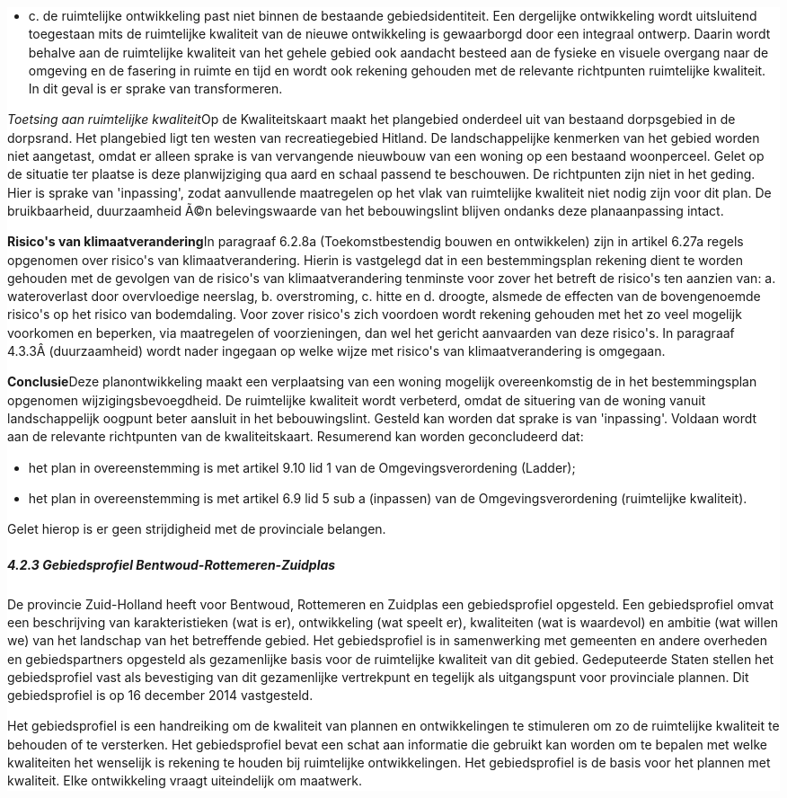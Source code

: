 * c. de ruimtelijke ontwikkeling past niet binnen de bestaande gebiedsidentiteit. Een dergelijke ontwikkeling wordt uitsluitend toegestaan mits de ruimtelijke kwaliteit van de nieuwe ontwikkeling is gewaarborgd door een integraal ontwerp. Daarin wordt behalve aan de ruimtelijke kwaliteit van het gehele gebied ook aandacht besteed aan de fysieke en visuele overgang naar de omgeving en de fasering in ruimte en tijd en wordt ook rekening gehouden met de relevante richtpunten ruimtelijke kwaliteit. In dit geval is er sprake van transformeren.

*Toetsing aan ruimtelijke kwaliteit*Op de Kwaliteitskaart maakt het plangebied onderdeel uit van bestaand dorpsgebied in de dorpsrand. Het plangebied ligt ten westen van recreatiegebied Hitland. De landschappelijke kenmerken van het gebied worden niet aangetast, omdat er alleen sprake is van vervangende nieuwbouw van een woning op een bestaand woonperceel. Gelet op de situatie ter plaatse is deze planwijziging qua aard en schaal passend te beschouwen. De richtpunten zijn niet in het geding. Hier is sprake van 'inpassing', zodat aanvullende maatregelen op het vlak van ruimtelijke kwaliteit niet nodig zijn voor dit plan. De bruikbaarheid, duurzaamheid Ã©n belevingswaarde van het bebouwingslint blijven ondanks deze planaanpassing intact.

**Risico's van klimaatverandering**In paragraaf 6\.2\.8a (Toekomstbestendig bouwen en ontwikkelen) zijn in artikel 6\.27a regels opgenomen over risico's van klimaatverandering. Hierin is vastgelegd dat in een bestemmingsplan rekening dient te worden gehouden met de gevolgen van de risico's van klimaatverandering tenminste voor zover het betreft de risico's ten aanzien van: a. wateroverlast door overvloedige neerslag, b. overstroming, c. hitte en d. droogte, alsmede de effecten van de bovengenoemde risico's op het risico van bodemdaling. Voor zover risico's zich voordoen wordt rekening gehouden met het zo veel mogelijk voorkomen en beperken, via maatregelen of voorzieningen, dan wel het gericht aanvaarden van deze risico's. In paragraaf 4\.3\.3Â (duurzaamheid) wordt nader ingegaan op welke wijze met risico's van klimaatverandering is omgegaan.

**Conclusie**Deze planontwikkeling maakt een verplaatsing van een woning mogelijk overeenkomstig de in het bestemmingsplan opgenomen wijzigingsbevoegdheid. De ruimtelijke kwaliteit wordt verbeterd, omdat de situering van de woning vanuit landschappelijk oogpunt beter aansluit in het bebouwingslint. Gesteld kan worden dat sprake is van 'inpassing'. Voldaan wordt aan de relevante richtpunten van de kwaliteitskaart. Resumerend kan worden geconcludeerd dat:

* het plan in overeenstemming is met artikel 9\.10 lid 1 van de Omgevingsverordening (Ladder);

* het plan in overeenstemming is met artikel 6\.9 lid 5 sub a (inpassen) van de Omgevingsverordening (ruimtelijke kwaliteit).

Gelet hierop is er geen strijdigheid met de provinciale belangen.

##### 4\.2\.3 Gebiedsprofiel Bentwoud\-Rottemeren\-Zuidplas

De provincie Zuid\-Holland heeft voor Bentwoud, Rottemeren en Zuidplas een gebiedsprofiel opgesteld. Een gebiedsprofiel omvat een beschrijving van karakteristieken (wat is er), ontwikkeling (wat speelt er), kwaliteiten (wat is waardevol) en ambitie (wat willen we) van het landschap van het betreffende gebied. Het gebiedsprofiel is in samenwerking met gemeenten en andere overheden en gebiedspartners opgesteld als gezamenlijke basis voor de ruimtelijke kwaliteit van dit gebied. Gedeputeerde Staten stellen het gebiedsprofiel vast als bevestiging van dit gezamenlijke vertrekpunt en tegelijk als uitgangspunt voor provinciale plannen. Dit gebiedsprofiel is op 16 december 2014 vastgesteld.

Het gebiedsprofiel is een handreiking om de kwaliteit van plannen en ontwikkelingen te stimuleren om zo de ruimtelijke kwaliteit te behouden of te versterken. Het gebiedsprofiel bevat een schat aan informatie die gebruikt kan worden om te bepalen met welke kwaliteiten het wenselijk is rekening te houden bij ruimtelijke ontwikkelingen. Het gebiedsprofiel is de basis voor het plannen met kwaliteit. Elke ontwikkeling vraagt uiteindelijk om maatwerk.
